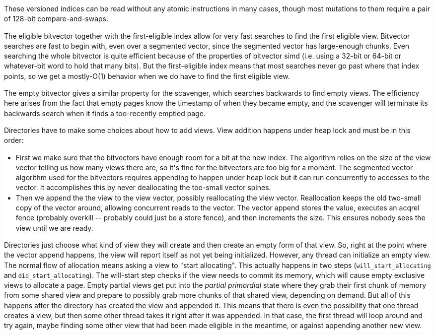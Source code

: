 These versioned indices can be read without any atomic instructions in many cases, though most mutations to them
require a pair of 128-bit compare-and-swaps.

The eligible bitvector together with the first-eligible index allow for very fast searches to find the first
eligible view. Bitvector searches are fast to begin with, even over a segmented vector, since the segmented
vector has large-enough chunks. Even searching the whole bitvector is quite efficient because of the properties
of bitvector simd (i.e. using a 32-bit or 64-bit or whatever-bit word to hold that many bits). But the
first-eligible index means that most searches never go past where that index points, so we get a mostly-O(1)
behavior when we do have to find the first eligible view.

The empty bitvector gives a similar property for the scavenger, which searches backwards to find empty views.
The efficiency here arises from the fact that empty pages know the timestamp of when they became empty, and the
scavenger will terminate its backwards search when it finds a too-recently emptied page.

Directories have to make some choices about how to add views. View addition happens under heap lock and must be
in this order:

- First we make sure that the bitvectors have enough room for a bit at the new index. The algorithm relies on
  the size of the view vector telling us how many views there are, so it's fine for the bitvectors are too big
  for a moment. The segmented vector algorithm used for the bitvectors requires appending to happen under heap
  lock but it can run concurrently to accesses to the vector. It accomplishes this by never deallocating the
  too-small vector spines.
- Then we append the the view to the view vector, possibly reallocating the view vector. Reallocation keeps the
  old two-small copy of the vector around, allowing concurrent reads to the vector. The vector append stores the
  value, executes an acqrel fence (probably overkill -- probably could just be a store fence), and then
  increments the size. This ensures nobody sees the view until we are ready.

Directories just choose what kind of view they will create and then create an empty form of that view. So, right
at the point where the vector append happens, the view will report itself as not yet being initialized. However,
any thread can initialize an empty view. The normal flow of allocation means asking a view to "start
allocating". This actually happens in two steps (`will_start_allocating` and `did_start_allocating`). The
will-start step checks if the view needs to commit its memory, which will cause empty exclusive views to
allocate a page. Empty partial views get put into the *partial primordial* state where they grab their first
chunk of memory from some shared view and prepare to possibly grab more chunks of that shared view, depending on
demand. But all of this happens after the directory has created the view and appended it. This means that there
is even the possibility that one thread creates a view, but then some other thread takes it right after it was
appended. In that case, the first thread will loop around and try again, maybe finding some other view that had
been made eligible in the meantime, or against appending another new view.
